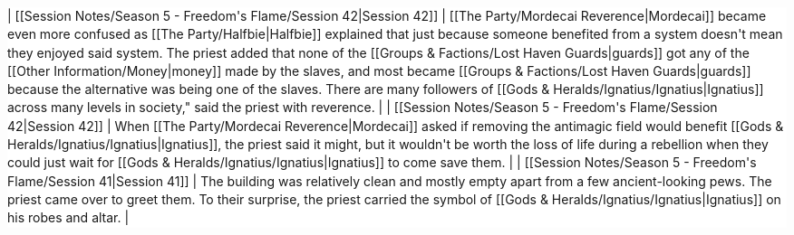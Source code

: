 | [[Session Notes/Season 5 - Freedom's Flame/Session 42\|Session 42]]               | [[The Party/Mordecai Reverence\|Mordecai]] became even more confused as [[The Party/Halfbie\|Halfbie]] explained that just because someone benefited from a system doesn't mean they enjoyed said system. The priest added that none of the [[Groups & Factions/Lost Haven Guards\|guards]] got any of the [[Other Information/Money\|money]] made by the slaves, and most became [[Groups & Factions/Lost Haven Guards\|guards]] because the alternative was being one of the slaves. There are many followers of [[Gods & Heralds/Ignatius/Ignatius\|Ignatius]] across many levels in society," said the priest with reverence.                                                                                                                                                                                                                                                                                                                                                                                                                                                                                                                                                                                                                                                                                                                                                                                                                                                                                                                                                                                                   |
| [[Session Notes/Season 5 - Freedom's Flame/Session 42\|Session 42]]               | When [[The Party/Mordecai Reverence\|Mordecai]] asked if removing the antimagic field would benefit [[Gods & Heralds/Ignatius/Ignatius\|Ignatius]], the priest said it might, but it wouldn't be worth the loss of life during a rebellion when they could just wait for [[Gods & Heralds/Ignatius/Ignatius\|Ignatius]] to come save them.                                                                                                                                                                                                                                                                                                                                                                                                                                                                                                                                                                                                                                                                                                                                                                                                                                                                                                                                                                                                                                                                                                                                                                                                                                            |
| [[Session Notes/Season 5 - Freedom's Flame/Session 41\|Session 41]]               | The building was relatively clean and mostly empty apart from a few ancient-looking pews. The priest came over to greet them. To their surprise, the priest carried the symbol of [[Gods & Heralds/Ignatius/Ignatius\|Ignatius]] on his robes and altar.                                                                                                                                                                                                                                                                                                                                                                                                                                                                                                                                                                                                                                                                                                                                                                                                                                                                                                                                                                                                                                                                                                                                                                                                                                                                                  |